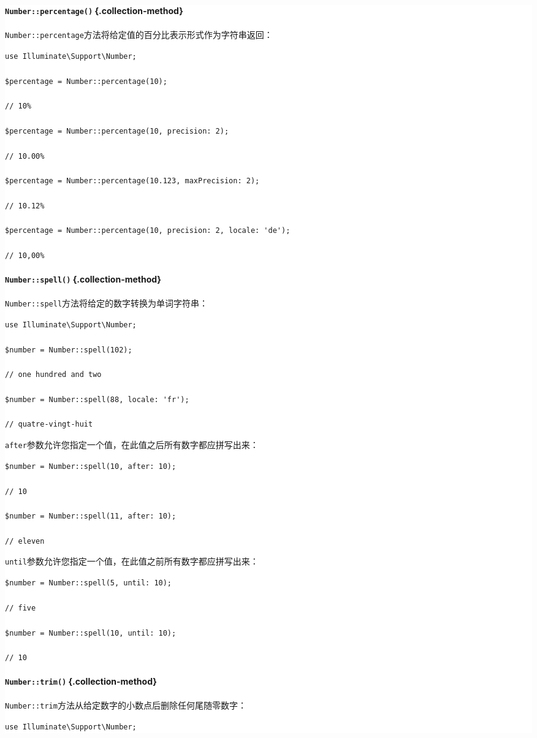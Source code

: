 
#### `Number::percentage()` {.collection-method}

`Number::percentage`方法将给定值的百分比表示形式作为字符串返回：

    use Illuminate\Support\Number;

    $percentage = Number::percentage(10);

    // 10%

    $percentage = Number::percentage(10, precision: 2);

    // 10.00%

    $percentage = Number::percentage(10.123, maxPrecision: 2);

    // 10.12%

    $percentage = Number::percentage(10, precision: 2, locale: 'de');

    // 10,00%


#### `Number::spell()` {.collection-method}

`Number::spell`方法将给定的数字转换为单词字符串：

    use Illuminate\Support\Number;

    $number = Number::spell(102);

    // one hundred and two

    $number = Number::spell(88, locale: 'fr');

    // quatre-vingt-huit

`after`参数允许您指定一个值，在此值之后所有数字都应拼写出来：

    $number = Number::spell(10, after: 10);

    // 10

    $number = Number::spell(11, after: 10);

    // eleven

`until`参数允许您指定一个值，在此值之前所有数字都应拼写出来：

    $number = Number::spell(5, until: 10);

    // five

    $number = Number::spell(10, until: 10);

    // 10


#### `Number::trim()` {.collection-method}

`Number::trim`方法从给定数字的小数点后删除任何尾随零数字：

    use Illuminate\Support\Number;
